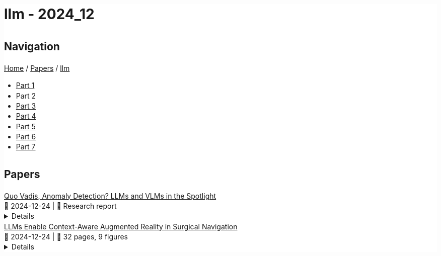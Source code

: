 # llm - 2024_12

## Navigation

[Home](https://arxcompass.github.io) / [Papers](https://arxcompass.github.io/papers) / [llm](https://arxcompass.github.io/papers/llm)

- [Part 1](papers_1.md)
- Part 2
- [Part 3](papers_3.md)
- [Part 4](papers_4.md)
- [Part 5](papers_5.md)
- [Part 6](papers_6.md)
- [Part 7](papers_7.md)

## Papers

<div class="paper-card">
    <div class="paper-title"><a href="http://arxiv.org/abs/2412.18298v1">Quo Vadis, Anomaly Detection? LLMs and VLMs in the Spotlight</a></div>
    <div class="paper-meta">
      📅 2024-12-24
      | 💬 Research report
    </div>
    <details class="paper-abstract">
      Video anomaly detection (VAD) has witnessed significant advancements through the integration of large language models (LLMs) and vision-language models (VLMs), addressing critical challenges such as interpretability, temporal reasoning, and generalization in dynamic, open-world scenarios. This paper presents an in-depth review of cutting-edge LLM-/VLM-based methods in 2024, focusing on four key aspects: (i) enhancing interpretability through semantic insights and textual explanations, making visual anomalies more understandable; (ii) capturing intricate temporal relationships to detect and localize dynamic anomalies across video frames; (iii) enabling few-shot and zero-shot detection to minimize reliance on large, annotated datasets; and (iv) addressing open-world and class-agnostic anomalies by using semantic understanding and motion features for spatiotemporal coherence. We highlight their potential to redefine the landscape of VAD. Additionally, we explore the synergy between visual and textual modalities offered by LLMs and VLMs, highlighting their combined strengths and proposing future directions to fully exploit the potential in enhancing video anomaly detection.
    </details>
</div>
<div class="paper-card">
    <div class="paper-title"><a href="http://arxiv.org/abs/2412.16597v2">LLMs Enable Context-Aware Augmented Reality in Surgical Navigation</a></div>
    <div class="paper-meta">
      📅 2024-12-24
      | 💬 32 pages, 9 figures
    </div>
    <details class="paper-abstract">
      Wearable Augmented Reality (AR) technologies are gaining recognition for their potential to transform surgical navigation systems. As these technologies evolve, selecting the right interaction method to control the system becomes crucial. Our work introduces a voice-controlled user interface (VCUI) for surgical AR assistance systems (ARAS), designed for pancreatic surgery, that integrates Large Language Models (LLMs). Employing a mixed-method research approach, we assessed the usability of our LLM-based design in both simulated surgical tasks and during pancreatic surgeries, comparing its performance against conventional VCUI for surgical ARAS using speech commands. Our findings demonstrated the usability of our proposed LLM-based VCUI, yielding a significantly lower task completion time and cognitive workload compared to speech commands. Additionally, qualitative insights from interviews with surgeons aligned with the quantitative data, revealing a strong preference for the LLM-based VCUI. Surgeons emphasized its intuitiveness and highlighted the potential of LLM-based VCUI in expediting decision-making in surgical environments.
    </details>
</div>